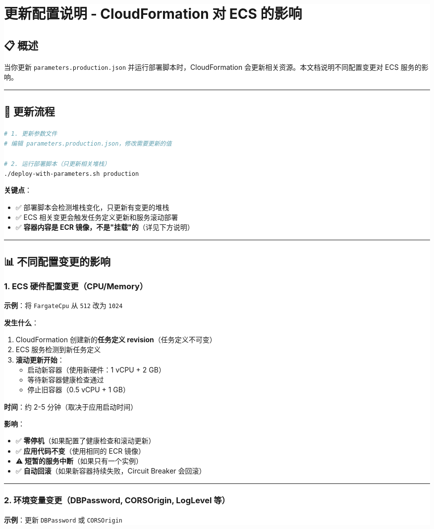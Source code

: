 # 更新配置说明 - CloudFormation 对 ECS 的影响

## 📋 概述

当你更新 `parameters.production.json` 并运行部署脚本时，CloudFormation 会更新相关资源。本文档说明不同配置变更对 ECS 服务的影响。

---

## 🔄 更新流程

```bash
# 1. 更新参数文件
# 编辑 parameters.production.json，修改需要更新的值

# 2. 运行部署脚本（只更新相关堆栈）
./deploy-with-parameters.sh production
```

**关键点**：
- ✅ 部署脚本会检测堆栈变化，只更新有变更的堆栈
- ✅ ECS 相关变更会触发任务定义更新和服务滚动部署
- ✅ **容器内容是 ECR 镜像，不是"挂载"的**（详见下方说明）

---

## 📊 不同配置变更的影响

### 1. **ECS 硬件配置变更**（CPU/Memory）

**示例**：将 `FargateCpu` 从 `512` 改为 `1024`

**发生什么**：
1. CloudFormation 创建新的**任务定义 revision**（任务定义不可变）
2. ECS 服务检测到新任务定义
3. **滚动更新开始**：
   - 启动新容器（使用新硬件：1 vCPU + 2 GB）
   - 等待新容器健康检查通过
   - 停止旧容器（0.5 vCPU + 1 GB）

**时间**：约 2-5 分钟（取决于应用启动时间）

**影响**：
- ✅ **零停机**（如果配置了健康检查和滚动更新）
- ✅ **应用代码不变**（使用相同的 ECR 镜像）
- ⚠️ **短暂的服务中断**（如果只有一个实例）
- ✅ **自动回滚**（如果新容器持续失败，Circuit Breaker 会回滚）

---

### 2. **环境变量变更**（DBPassword, CORSOrigin, LogLevel 等）

**示例**：更新 `DBPassword` 或 `CORSOrigin`

